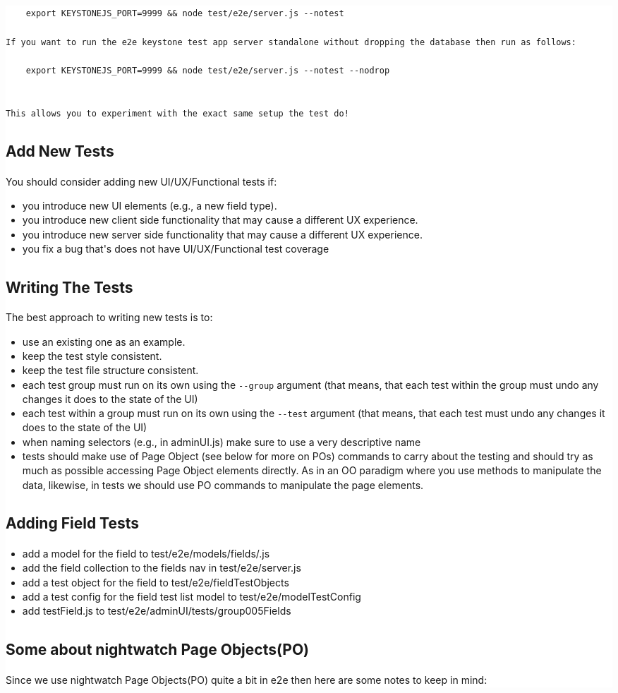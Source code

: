         export KEYSTONEJS_PORT=9999 && node test/e2e/server.js --notest

    If you want to run the e2e keystone test app server standalone without dropping the database then run as follows:

        export KEYSTONEJS_PORT=9999 && node test/e2e/server.js --notest --nodrop


    This allows you to experiment with the exact same setup the test do!


## Add New Tests
You should consider adding new UI/UX/Functional tests if:

- you introduce new UI elements (e.g., a new field type).
- you introduce new client side functionality that may cause a different UX experience.
- you introduce new server side functionality that may cause a different UX experience.
- you fix a bug that's does not have UI/UX/Functional test coverage


## Writing The Tests
The best approach to writing new tests is to:

- use an existing one as an example.
- keep the test style consistent.
- keep the test file structure consistent.
- each test group must run on its own using the `--group` argument (that means, that each test within the group must undo
any changes it does to the state of the UI)
- each test within a group must run on its own using the `--test` argument (that means, that each test must undo
any changes it does to the state of the UI)
- when naming selectors (e.g., in adminUI.js) make sure to use a very descriptive name
- tests should make use of Page Object (see below for more on POs) commands to carry about the testing and should
    try as much as possible accessing Page Object elements directly.  As in an OO paradigm where you use methods
    to manipulate the data, likewise, in tests we should use PO commands to manipulate the page elements.

## Adding Field Tests

- add a model for the field to test/e2e/models/fields/<Field-Name>.js
- add the field collection to the fields nav in test/e2e/server.js
- add a test object for the field to test/e2e/fieldTestObjects
- add a test config for the field test list model to test/e2e/modelTestConfig
- add test<Field-Name>Field.js to test/e2e/adminUI/tests/group005Fields


## Some about nightwatch Page Objects(PO)
Since we use nightwatch Page Objects(PO) quite a bit in e2e then here are some notes to keep in mind:
